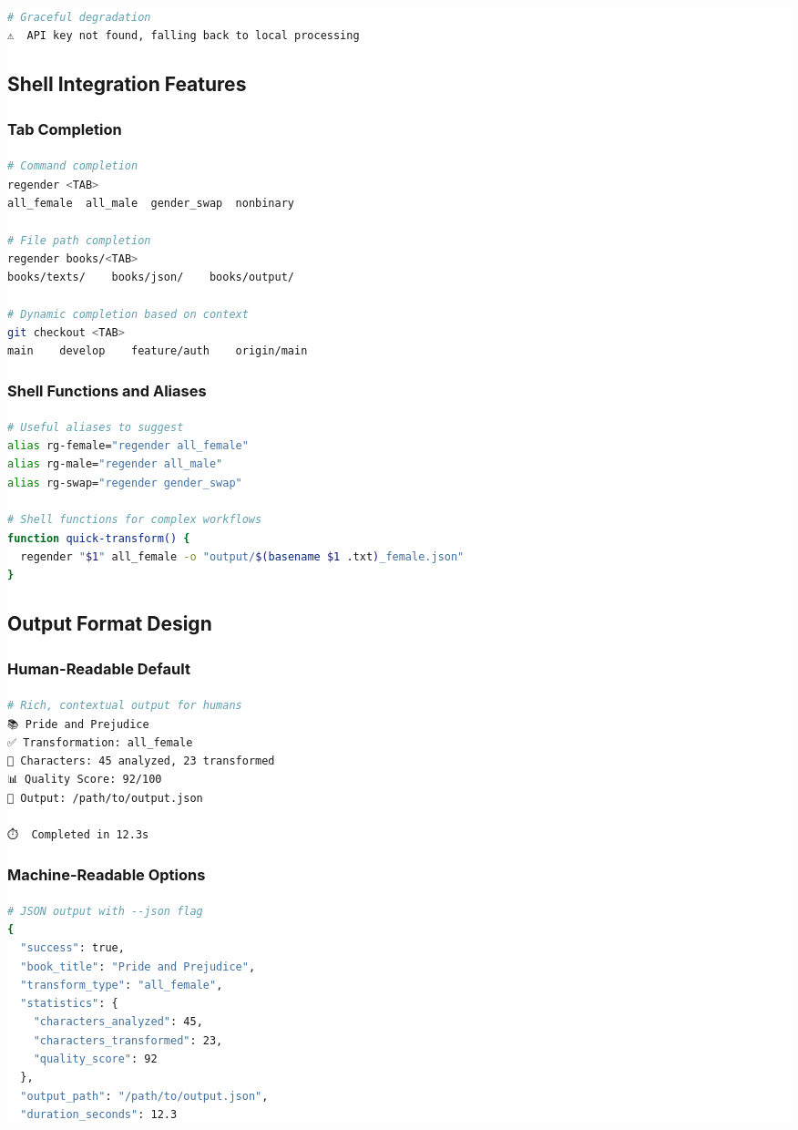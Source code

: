 ```bash
# Graceful degradation
⚠️  API key not found, falling back to local processing
```

## Shell Integration Features

### Tab Completion
```bash
# Command completion
regender <TAB>
all_female  all_male  gender_swap  nonbinary

# File path completion
regender books/<TAB>
books/texts/    books/json/    books/output/

# Dynamic completion based on context
git checkout <TAB>
main    develop    feature/auth    origin/main
```

### Shell Functions and Aliases
```bash
# Useful aliases to suggest
alias rg-female="regender all_female"
alias rg-male="regender all_male"
alias rg-swap="regender gender_swap"

# Shell functions for complex workflows
function quick-transform() {
  regender "$1" all_female -o "output/$(basename $1 .txt)_female.json"
}
```

## Output Format Design

### Human-Readable Default
```bash
# Rich, contextual output for humans
📚 Pride and Prejudice
✅ Transformation: all_female
🔢 Characters: 45 analyzed, 23 transformed
📊 Quality Score: 92/100
📁 Output: /path/to/output.json

⏱️  Completed in 12.3s
```

### Machine-Readable Options
```bash
# JSON output with --json flag
{
  "success": true,
  "book_title": "Pride and Prejudice",
  "transform_type": "all_female",
  "statistics": {
    "characters_analyzed": 45,
    "characters_transformed": 23,
    "quality_score": 92
  },
  "output_path": "/path/to/output.json",
  "duration_seconds": 12.3
```